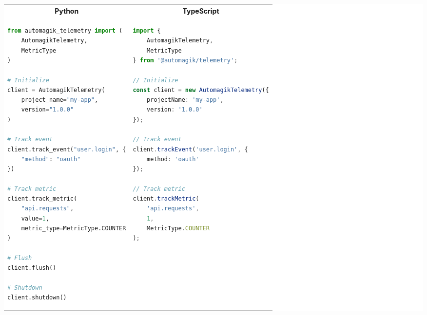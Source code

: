 <table>
<tr>
<th>Python</th>
<th>TypeScript</th>
</tr>
<tr>
<td>

```python
from automagik_telemetry import (
    AutomagikTelemetry,
    MetricType
)

# Initialize
client = AutomagikTelemetry(
    project_name="my-app",
    version="1.0.0"
)

# Track event
client.track_event("user.login", {
    "method": "oauth"
})

# Track metric
client.track_metric(
    "api.requests",
    value=1,
    metric_type=MetricType.COUNTER
)

# Flush
client.flush()

# Shutdown
client.shutdown()
```

</td>
<td>

```typescript
import {
    AutomagikTelemetry,
    MetricType
} from '@automagik/telemetry';

// Initialize
const client = new AutomagikTelemetry({
    projectName: 'my-app',
    version: '1.0.0'
});

// Track event
client.trackEvent('user.login', {
    method: 'oauth'
});

// Track metric
client.trackMetric(
    'api.requests',
    1,
    MetricType.COUNTER
);
```